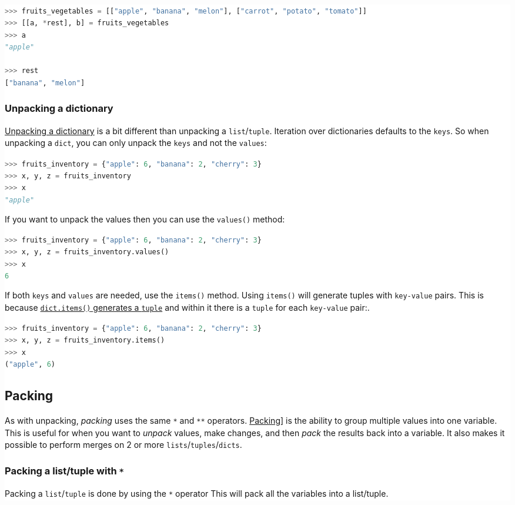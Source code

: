 ```python
>>> fruits_vegetables = [["apple", "banana", "melon"], ["carrot", "potato", "tomato"]]
>>> [[a, *rest], b] = fruits_vegetables
>>> a
"apple"

>>> rest
["banana", "melon"]
```

### Unpacking a dictionary

[Unpacking a dictionary][packing and unpacking] is a bit different than unpacking a `list`/`tuple`.
Iteration over dictionaries defaults to the `keys`.
So when unpacking a `dict`, you can only unpack the `keys` and not the `values`:

```python
>>> fruits_inventory = {"apple": 6, "banana": 2, "cherry": 3}
>>> x, y, z = fruits_inventory
>>> x
"apple"
```

If you want to unpack the values then you can use the `values()` method:

```python
>>> fruits_inventory = {"apple": 6, "banana": 2, "cherry": 3}
>>> x, y, z = fruits_inventory.values()
>>> x
6
```

If both `keys` and `values` are needed, use the `items()` method.
Using `items()` will generate tuples with `key-value` pairs.
This is because [`dict.items()` generates a `tuple`][items] and within it there is a `tuple` for each `key-value` pair:.

```python
>>> fruits_inventory = {"apple": 6, "banana": 2, "cherry": 3}
>>> x, y, z = fruits_inventory.items()
>>> x
("apple", 6)
```

## Packing

As with unpacking, _packing_ uses the same `*` and `**` operators.
[Packing][packing and unpacking]] is the ability to group multiple values into one variable.
This is useful for when you want to _unpack_ values, make changes, and then _pack_ the results back into a variable.
It also makes it possible to perform merges on 2 or more `lists`/`tuples`/`dicts`.

### Packing a list/tuple with `*`

Packing a `list`/`tuple` is done by using the `*` operator
This will pack all the variables into a list/tuple.


[multiple assignment]: https://www.geeksforgeeks.org/assigning-multiple-variables-in-one-line-in-python/
[sorting algorithms]: https://realpython.com/sorting-algorithms-python/
[unpacking]: https://www.geeksforgeeks.org/unpacking-arguments-in-python/?ref=rp
[deep unpacking]: https://mathspp.com/blog/pydonts/deep-unpacking#deep-unpacking
[packing and unpacking]: https://www.geeksforgeeks.org/packing-and-unpacking-arguments-in-python/
[items]: https://www.geeksforgeeks.org/python-dictionary-items-method/
[args and kwargs]: https://www.geeksforgeeks.org/args-kwargs-python/